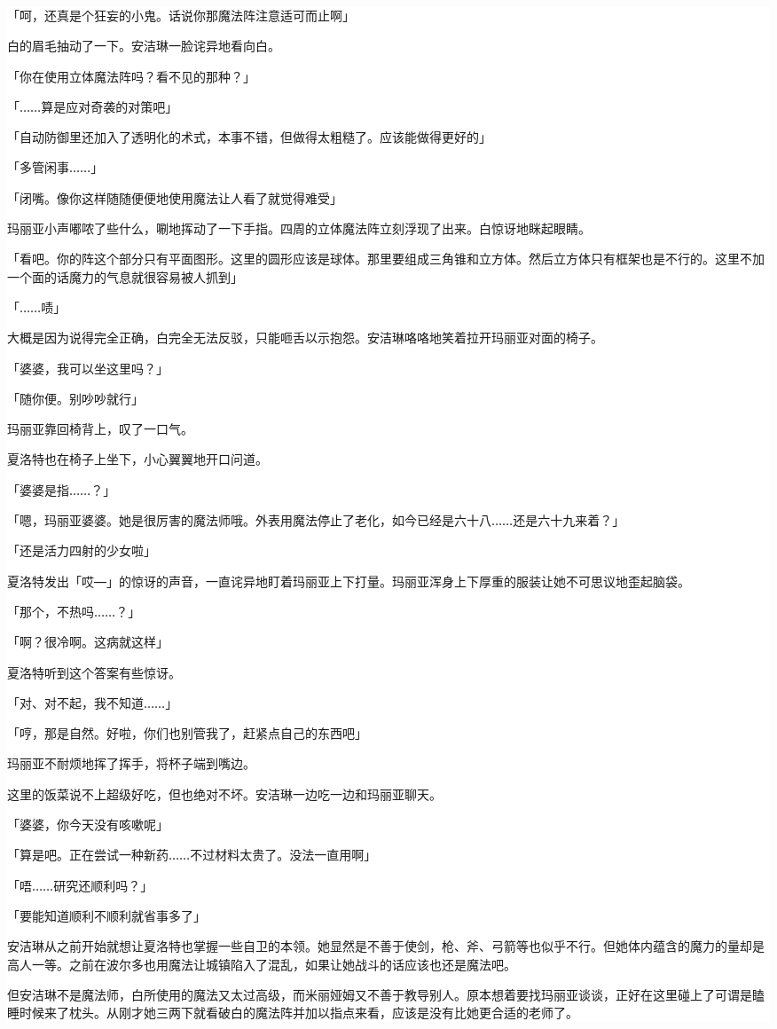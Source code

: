 「呵，还真是个狂妄的小鬼。话说你那魔法阵注意适可而止啊」

白的眉毛抽动了一下。安洁琳一脸诧异地看向白。

「你在使用立体魔法阵吗？看不见的那种？」

「……算是应对奇袭的对策吧」

「自动防御里还加入了透明化的术式，本事不错，但做得太粗糙了。应该能做得更好的」

「多管闲事……」

「闭嘴。像你这样随随便便地使用魔法让人看了就觉得难受」

玛丽亚小声嘟哝了些什么，唰地挥动了一下手指。四周的立体魔法阵立刻浮现了出来。白惊讶地眯起眼睛。

「看吧。你的阵这个部分只有平面图形。这里的圆形应该是球体。那里要组成三角锥和立方体。然后立方体只有框架也是不行的。这里不加一个面的话魔力的气息就很容易被人抓到」

「……啧」

大概是因为说得完全正确，白完全无法反驳，只能咂舌以示抱怨。安洁琳咯咯地笑着拉开玛丽亚对面的椅子。

「婆婆，我可以坐这里吗？」

「随你便。别吵吵就行」

玛丽亚靠回椅背上，叹了一口气。

夏洛特也在椅子上坐下，小心翼翼地开口问道。

「婆婆是指……？」

「嗯，玛丽亚婆婆。她是很厉害的魔法师哦。外表用魔法停止了老化，如今已经是六十八……还是六十九来着？」

「还是活力四射的少女啦」

夏洛特发出「哎—」的惊讶的声音，一直诧异地盯着玛丽亚上下打量。玛丽亚浑身上下厚重的服装让她不可思议地歪起脑袋。

「那个，不热吗……？」

「啊？很冷啊。这病就这样」

夏洛特听到这个答案有些惊讶。

「对、对不起，我不知道……」

「哼，那是自然。好啦，你们也别管我了，赶紧点自己的东西吧」

玛丽亚不耐烦地挥了挥手，将杯子端到嘴边。

这里的饭菜说不上超级好吃，但也绝对不坏。安洁琳一边吃一边和玛丽亚聊天。

「婆婆，你今天没有咳嗽呢」

「算是吧。正在尝试一种新药……不过材料太贵了。没法一直用啊」

「唔……研究还顺利吗？」

「要能知道顺利不顺利就省事多了」

安洁琳从之前开始就想让夏洛特也掌握一些自卫的本领。她显然是不善于使剑，枪、斧、弓箭等也似乎不行。但她体内蕴含的魔力的量却是高人一等。之前在波尔多也用魔法让城镇陷入了混乱，如果让她战斗的话应该也还是魔法吧。

但安洁琳不是魔法师，白所使用的魔法又太过高级，而米丽娅姆又不善于教导别人。原本想着要找玛丽亚谈谈，正好在这里碰上了可谓是瞌睡时候来了枕头。从刚才她三两下就看破白的魔法阵并加以指点来看，应该是没有比她更合适的老师了。
